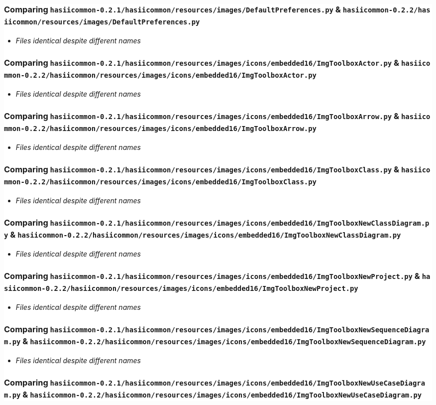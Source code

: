### Comparing `hasiicommon-0.2.1/hasiicommon/resources/images/DefaultPreferences.py` & `hasiicommon-0.2.2/hasiicommon/resources/images/DefaultPreferences.py`

 * *Files identical despite different names*

### Comparing `hasiicommon-0.2.1/hasiicommon/resources/images/icons/embedded16/ImgToolboxActor.py` & `hasiicommon-0.2.2/hasiicommon/resources/images/icons/embedded16/ImgToolboxActor.py`

 * *Files identical despite different names*

### Comparing `hasiicommon-0.2.1/hasiicommon/resources/images/icons/embedded16/ImgToolboxArrow.py` & `hasiicommon-0.2.2/hasiicommon/resources/images/icons/embedded16/ImgToolboxArrow.py`

 * *Files identical despite different names*

### Comparing `hasiicommon-0.2.1/hasiicommon/resources/images/icons/embedded16/ImgToolboxClass.py` & `hasiicommon-0.2.2/hasiicommon/resources/images/icons/embedded16/ImgToolboxClass.py`

 * *Files identical despite different names*

### Comparing `hasiicommon-0.2.1/hasiicommon/resources/images/icons/embedded16/ImgToolboxNewClassDiagram.py` & `hasiicommon-0.2.2/hasiicommon/resources/images/icons/embedded16/ImgToolboxNewClassDiagram.py`

 * *Files identical despite different names*

### Comparing `hasiicommon-0.2.1/hasiicommon/resources/images/icons/embedded16/ImgToolboxNewProject.py` & `hasiicommon-0.2.2/hasiicommon/resources/images/icons/embedded16/ImgToolboxNewProject.py`

 * *Files identical despite different names*

### Comparing `hasiicommon-0.2.1/hasiicommon/resources/images/icons/embedded16/ImgToolboxNewSequenceDiagram.py` & `hasiicommon-0.2.2/hasiicommon/resources/images/icons/embedded16/ImgToolboxNewSequenceDiagram.py`

 * *Files identical despite different names*

### Comparing `hasiicommon-0.2.1/hasiicommon/resources/images/icons/embedded16/ImgToolboxNewUseCaseDiagram.py` & `hasiicommon-0.2.2/hasiicommon/resources/images/icons/embedded16/ImgToolboxNewUseCaseDiagram.py`
